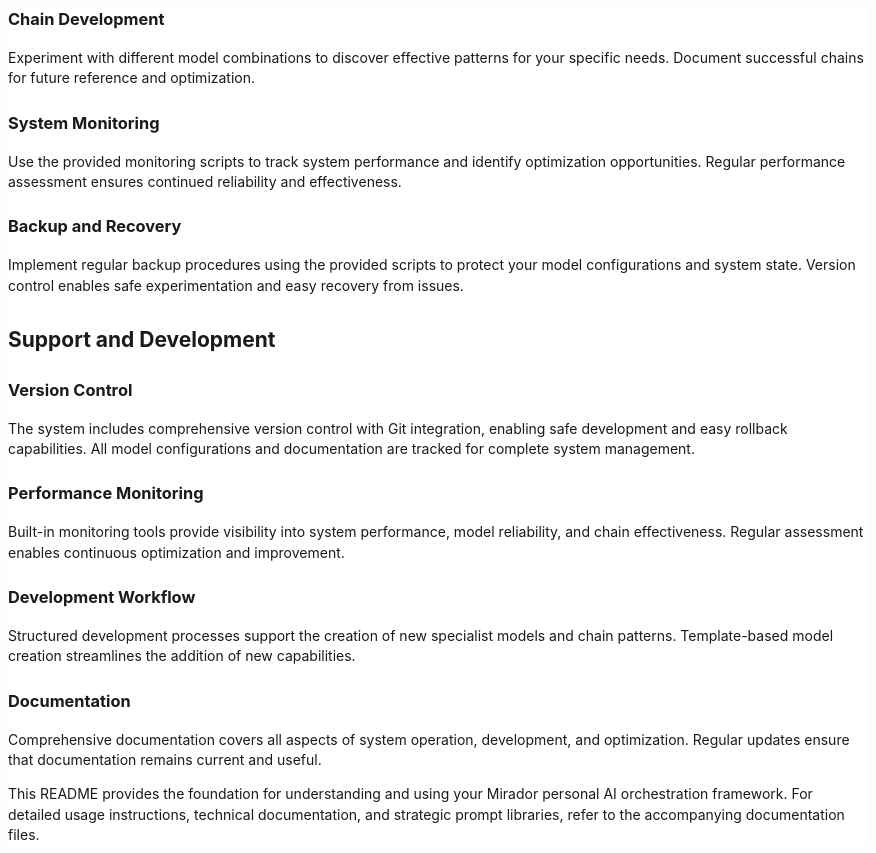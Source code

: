 ### Chain Development
Experiment with different model combinations to discover effective patterns for your specific needs. Document successful chains for future reference and optimization.

### System Monitoring
Use the provided monitoring scripts to track system performance and identify optimization opportunities. Regular performance assessment ensures continued reliability and effectiveness.

### Backup and Recovery
Implement regular backup procedures using the provided scripts to protect your model configurations and system state. Version control enables safe experimentation and easy recovery from issues.

## Support and Development

### Version Control
The system includes comprehensive version control with Git integration, enabling safe development and easy rollback capabilities. All model configurations and documentation are tracked for complete system management.

### Performance Monitoring
Built-in monitoring tools provide visibility into system performance, model reliability, and chain effectiveness. Regular assessment enables continuous optimization and improvement.

### Development Workflow
Structured development processes support the creation of new specialist models and chain patterns. Template-based model creation streamlines the addition of new capabilities.

### Documentation
Comprehensive documentation covers all aspects of system operation, development, and optimization. Regular updates ensure that documentation remains current and useful.

This README provides the foundation for understanding and using your Mirador personal AI orchestration framework. For detailed usage instructions, technical documentation, and strategic prompt libraries, refer to the accompanying documentation files.

